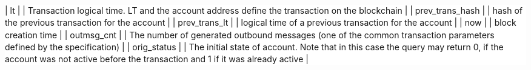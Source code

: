 | lt                                                                       |                                                                        | Transaction logical time. LT and the account address define the transaction on the blockchain                                                                                                                                                                                                                                                                                                                                                                                                                                                                                                                                                                                                                                                           |
| prev_trans_hash                                                        |                                                                        | hash of the previous transaction for the account                                                                                                                                                                                                                                                                                                                                                                                                                                                                                                                                                                                                                                                                                                        |
| prev_trans_lt                                                          |                                                                        | logical time of a previous transaction for the account                                                                                                                                                                                                                                                                                                                                                                                                                                                                                                                                                                                                                                                                                                  |
| now                                                                      |                                                                        | block creation time                                                                                                                                                                                                                                                                                                                                                                                                                                                                                                                                                                                                                                                                                                                                     |
| outmsg_cnt                                                              |                                                                        | The number of generated outbound messages (one of the common transaction parameters defined by the specification)                                                                                                                                                                                                                                                                                                                                                                                                                                                                                                                                                                                                                                       |
| orig_status                                                             |                                                                        | The initial state of account. Note that in this case the query may return 0, if the account was not active before the transaction and 1 if it was already active                                                                                                                                                                                                                                                                                                                                                                                                                                                                                                                                                                                        |